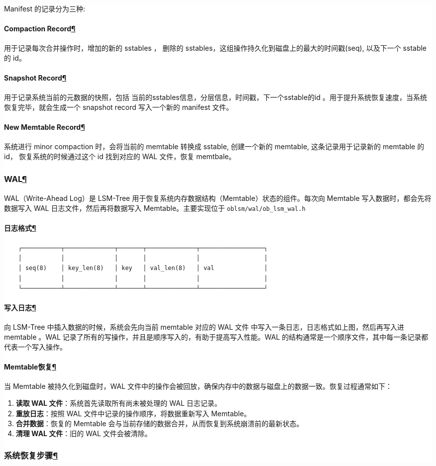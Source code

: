 Manifest 的记录分为三种:

#### Compaction Record[¶](https://oceanbase.github.io/miniob/design/miniob-lsm-tree/#compaction-record)

用于记录每次合并操作时，增加的新的 sstables ， 删除的 sstables，这组操作持久化到磁盘上的最大的时间戳(seq), 以及下一个 sstable 的 id。

#### Snapshot Record[¶](https://oceanbase.github.io/miniob/design/miniob-lsm-tree/#snapshot-record)

用于记录系统当前的元数据的快照，包括 当前的sstables信息，分层信息，时间戳，下一个sstable的id 。用于提升系统恢复速度，当系统恢复完毕，就会生成一个 snapshot record 写入一个新的 manifest 文件。

#### New Memtable Record[¶](https://oceanbase.github.io/miniob/design/miniob-lsm-tree/#new-memtable-record)

系统进行 minor compaction 时，会将当前的 memtable 转换成 sstable, 创建一个新的 memtable, 这条记录用于记录新的 memtable 的 id， 恢复系统的时候通过这个 id 找到对应的 WAL 文件，恢复 memtbale。

### WAL[¶](https://oceanbase.github.io/miniob/design/miniob-lsm-tree/#wal)

WAL（Write-Ahead Log）是 LSM-Tree 用于恢复系统内存数据结构（Memtable）状态的组件。每次向 Memtable 写入数据时，都会先将数据写入 WAL 日志文件，然后再将数据写入 Memtable。主要实现位于 `oblsm/wal/ob_lsm_wal.h`

#### 日志格式[¶](https://oceanbase.github.io/miniob/design/miniob-lsm-tree/#_2)

```
    ┌───────────┬──────────────┬───────┬──────────────┬──────────────────┐
    │           │              │       │              │                  │
    │ seq(8)    │ key_len(8)   │ key   │ val_len(8)   │ val              │
    │           │              │       │              │                  │
    └───────────┴──────────────┴───────┴──────────────┴──────────────────┘
```

#### 写入日志[¶](https://oceanbase.github.io/miniob/design/miniob-lsm-tree/#_3)

向 LSM-Tree 中插入数据的时候，系统会先向当前 memtable 对应的 WAL 文件 中写入一条日志，日志格式如上图，然后再写入进 memtable 。WAL 记录了所有的写操作，并且是顺序写入的，有助于提高写入性能。WAL 的结构通常是一个顺序文件，其中每一条记录都代表一个写入操作。

#### Memtable恢复[¶](https://oceanbase.github.io/miniob/design/miniob-lsm-tree/#memtable_2)

当 Memtable 被持久化到磁盘时，WAL 文件中的操作会被回放，确保内存中的数据与磁盘上的数据一致。恢复过程通常如下：

1. **读取 WAL 文件**：系统首先读取所有尚未被处理的 WAL 日志记录。
2. **重放日志**：按照 WAL 文件中记录的操作顺序，将数据重新写入 Memtable。
3. **合并数据**：恢复的 Memtable 会与当前存储的数据合并，从而恢复到系统崩溃前的最新状态。
4. **清理 WAL 文件**：旧的 WAL 文件会被清除。

### 系统恢复步骤[¶](https://oceanbase.github.io/miniob/design/miniob-lsm-tree/#_4)
